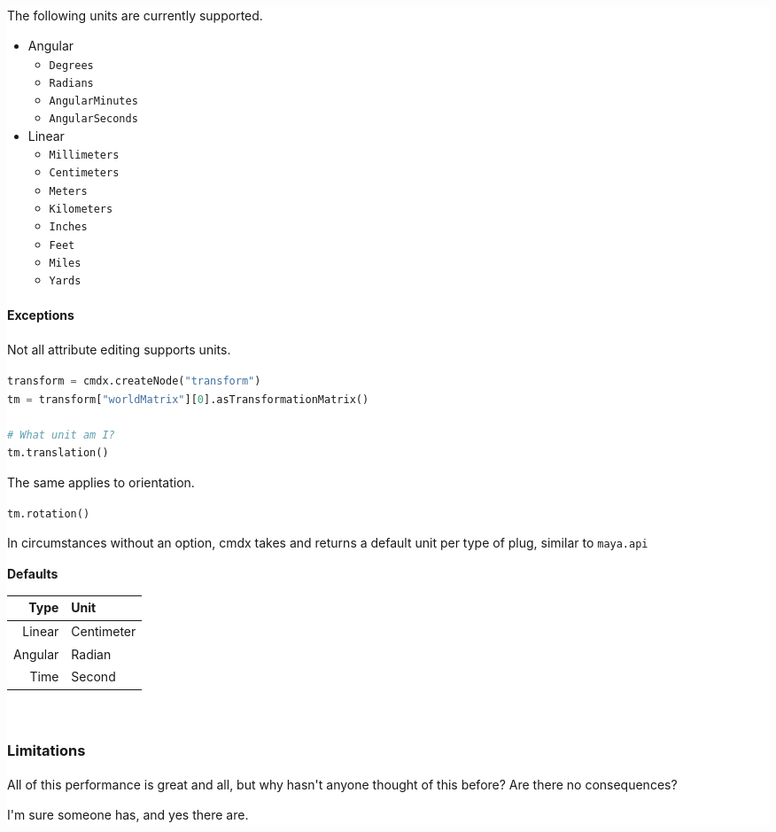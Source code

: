 The following units are currently supported.

- Angular
  - `Degrees`
  - `Radians`
  - `AngularMinutes`
  - `AngularSeconds`
- Linear
  - `Millimeters`
  - `Centimeters`
  - `Meters`
  - `Kilometers`
  - `Inches`
  - `Feet`
  - `Miles`
  - `Yards`

#### Exceptions

Not all attribute editing supports units.

```python
transform = cmdx.createNode("transform")
tm = transform["worldMatrix"][0].asTransformationMatrix()

# What unit am I?
tm.translation()
```

The same applies to orientation.

```python
tm.rotation()
```

In circumstances without an option, cmdx takes and returns a default unit per type of plug, similar to `maya.api`

**Defaults**

| Type     | Unit
|---------:|:-----
| Linear   | Centimeter
| Angular  | Radian
| Time     | Second

<br>

### Limitations

All of this performance is great and all, but why hasn't anyone thought of this before? Are there no consequences?

I'm sure someone has, and yes there are.
